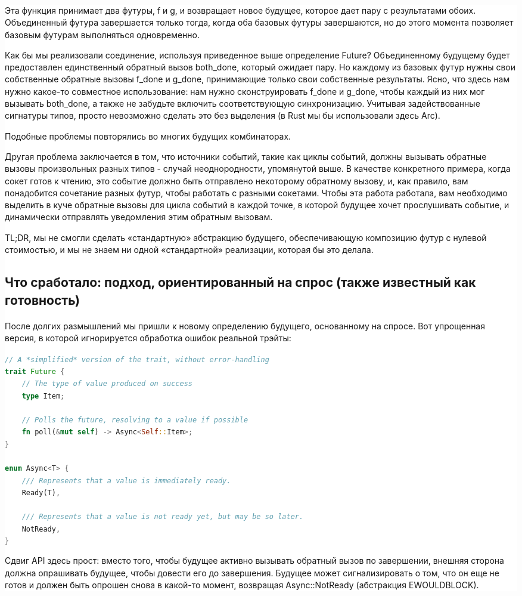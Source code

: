 Эта функция принимает два футуры, f и g, и возвращает новое будущее, которое дает пару с результатами обоих. Объединенный футура завершается только тогда, когда оба базовых футуры завершаются, но до этого момента позволяет базовым футурам выполняться одновременно.

Как бы мы реализовали соединение, используя приведенное выше определение Future? Объединенному будущему будет предоставлен единственный обратный вызов both_done, который ожидает пару. Но каждому из базовых футур нужны свои собственные обратные вызовы f_done и g_done, принимающие только свои собственные результаты. Ясно, что здесь нам нужно какое-то совместное использование: нам нужно сконструировать f_done и g_done, чтобы каждый из них мог вызывать both_done, а также не забудьте включить соответствующую синхронизацию. Учитывая задействованные сигнатуры типов, просто невозможно сделать это без выделения (в Rust мы бы использовали здесь Arc).

Подобные проблемы повторялись во многих будущих комбинаторах.

Другая проблема заключается в том, что источники событий, такие как циклы событий, должны вызывать обратные вызовы произвольных разных типов - случай неоднородности, упомянутой выше. В качестве конкретного примера, когда сокет готов к чтению, это событие должно быть отправлено некоторому обратному вызову, и, как правило, вам понадобится сочетание разных футур, чтобы работать с разными сокетами. Чтобы эта работа работала, вам необходимо выделить в куче обратные вызовы для цикла событий в каждой точке, в которой будущее хочет прослушивать событие, и динамически отправлять уведомления этим обратным вызовам.

TL;DR, мы не смогли сделать «стандартную» абстракцию будущего, обеспечивающую композицию футур с нулевой стоимостью, и мы не знаем ни одной «стандартной» реализации, которая бы это делала.

## Что сработало: подход, ориентированный на спрос (также известный как готовность)

После долгих размышлений мы пришли к новому определению будущего, основанному на спросе. Вот упрощенная версия, в которой игнорируется обработка ошибок реальной трэйты:

```rust
// A *simplified* version of the trait, without error-handling
trait Future {
    // The type of value produced on success
    type Item;

    // Polls the future, resolving to a value if possible
    fn poll(&mut self) -> Async<Self::Item>;
}

enum Async<T> {
    /// Represents that a value is immediately ready.
    Ready(T),

    /// Represents that a value is not ready yet, but may be so later.
    NotReady,
}
```

Сдвиг API здесь прост: вместо того, чтобы будущее активно вызывать обратный вызов по завершении, внешняя сторона должна опрашивать будущее, чтобы довести его до завершения. Будущее может сигнализировать о том, что он еще не готов и должен быть опрошен снова в какой-то момент, возвращая Async::NotReady (абстракция EWOULDBLOCK).
